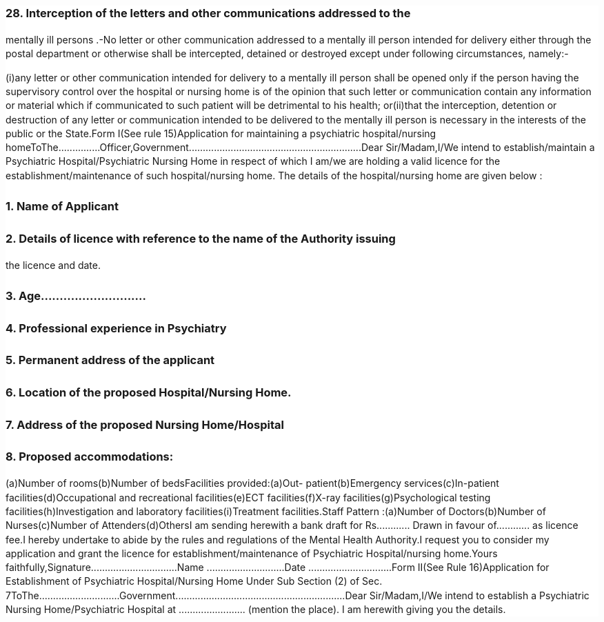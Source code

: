 ### 28. Interception of the letters and other communications addressed to the
mentally ill persons .-No letter or other communication addressed to a
mentally ill person intended for delivery either through the postal department
or otherwise shall be intercepted, detained or destroyed except under
following circumstances, namely:-

(i)any letter or other communication intended for delivery to a mentally ill
person shall be opened only if the person having the supervisory control over
the hospital or nursing home is of the opinion that such letter or
communication contain any information or material which if communicated to
such patient will be detrimental to his health; or(ii)that the interception,
detention or destruction of any letter or communication intended to be
delivered to the mentally ill person is necessary in the interests of the
public or the State.Form I(See rule 15)Application for maintaining a
psychiatric hospital/nursing
homeToThe...............Officer,Government..............................................................Dear
Sir/Madam,I/We intend to establish/maintain a Psychiatric Hospital/Psychiatric
Nursing Home in respect of which I am/we are holding a valid licence for the
establishment/maintenance of such hospital/nursing home. The details of the
hospital/nursing home are given below :

### 1\. Name of Applicant

### 2\. Details of licence with reference to the name of the Authority issuing
the licence and date.

### 3\. Age............................

### 4\. Professional experience in Psychiatry

### 5\. Permanent address of the applicant

### 6\. Location of the proposed Hospital/Nursing Home.

### 7\. Address of the proposed Nursing Home/Hospital

### 8\. Proposed accommodations:

(a)Number of rooms(b)Number of bedsFacilities provided:(a)Out-
patient(b)Emergency services(c)In-patient facilities(d)Occupational and
recreational facilities(e)ECT facilities(f)X-ray facilities(g)Psychological
testing facilities(h)Investigation and laboratory facilities(i)Treatment
facilities.Staff Pattern :(a)Number of Doctors(b)Number of Nurses(c)Number of
Attenders(d)OthersI am sending herewith a bank draft for Rs............ Drawn
in favour of............ as licence fee.I hereby undertake to abide by the
rules and regulations of the Mental Health Authority.I request you to consider
my application and grant the licence for establishment/maintenance of
Psychiatric Hospital/nursing home.Yours
faithfully,Signature...............................Name
............................Date ..............................Form II(See
Rule 16)Application for Establishment of Psychiatric Hospital/Nursing Home
Under Sub Section (2) of Sec.
7ToThe.............................Government.............................................................Dear
Sir/Madam,I/We intend to establish a Psychiatric Nursing Home/Psychiatric
Hospital at ........................ (mention the place). I am herewith giving
you the details.

